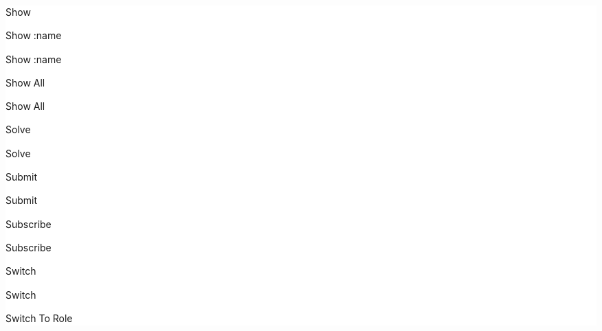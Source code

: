 </td><td width="50%">

Show

</td></tr>
<tr><td width="50%">

Show :name

</td><td width="50%">

Show :name

</td></tr>
<tr><td width="50%">

Show All

</td><td width="50%">

Show All

</td></tr>
<tr><td width="50%">

Solve

</td><td width="50%">

Solve

</td></tr>
<tr><td width="50%">

Submit

</td><td width="50%">

Submit

</td></tr>
<tr><td width="50%">

Subscribe

</td><td width="50%">

Subscribe

</td></tr>
<tr><td width="50%">

Switch

</td><td width="50%">

Switch

</td></tr>
<tr><td width="50%">

Switch To Role

</td><td width="50%">
